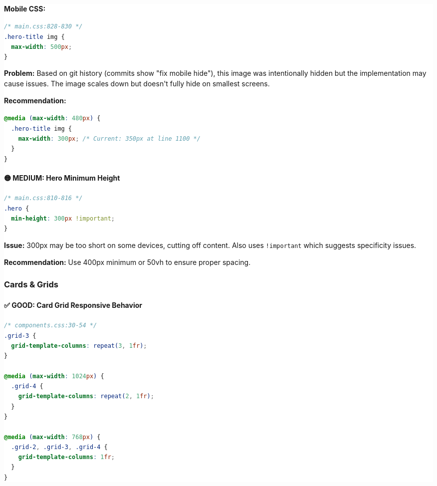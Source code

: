 **Mobile CSS:**
```css
/* main.css:828-830 */
.hero-title img {
  max-width: 500px;
}
```

**Problem:** Based on git history (commits show "fix mobile hide"), this image was intentionally hidden but the implementation may cause issues. The image scales down but doesn't fully hide on smallest screens.

**Recommendation:**
```css
@media (max-width: 480px) {
  .hero-title img {
    max-width: 300px; /* Current: 350px at line 1100 */
  }
}
```

#### 🟡 MEDIUM: Hero Minimum Height

```css
/* main.css:810-816 */
.hero {
  min-height: 300px !important;
}
```

**Issue:** 300px may be too short on some devices, cutting off content. Also uses `!important` which suggests specificity issues.

**Recommendation:** Use 400px minimum or 50vh to ensure proper spacing.

### Cards & Grids

#### ✅ GOOD: Card Grid Responsive Behavior

```css
/* components.css:30-54 */
.grid-3 {
  grid-template-columns: repeat(3, 1fr);
}

@media (max-width: 1024px) {
  .grid-4 {
    grid-template-columns: repeat(2, 1fr);
  }
}

@media (max-width: 768px) {
  .grid-2, .grid-3, .grid-4 {
    grid-template-columns: 1fr;
  }
}
```

